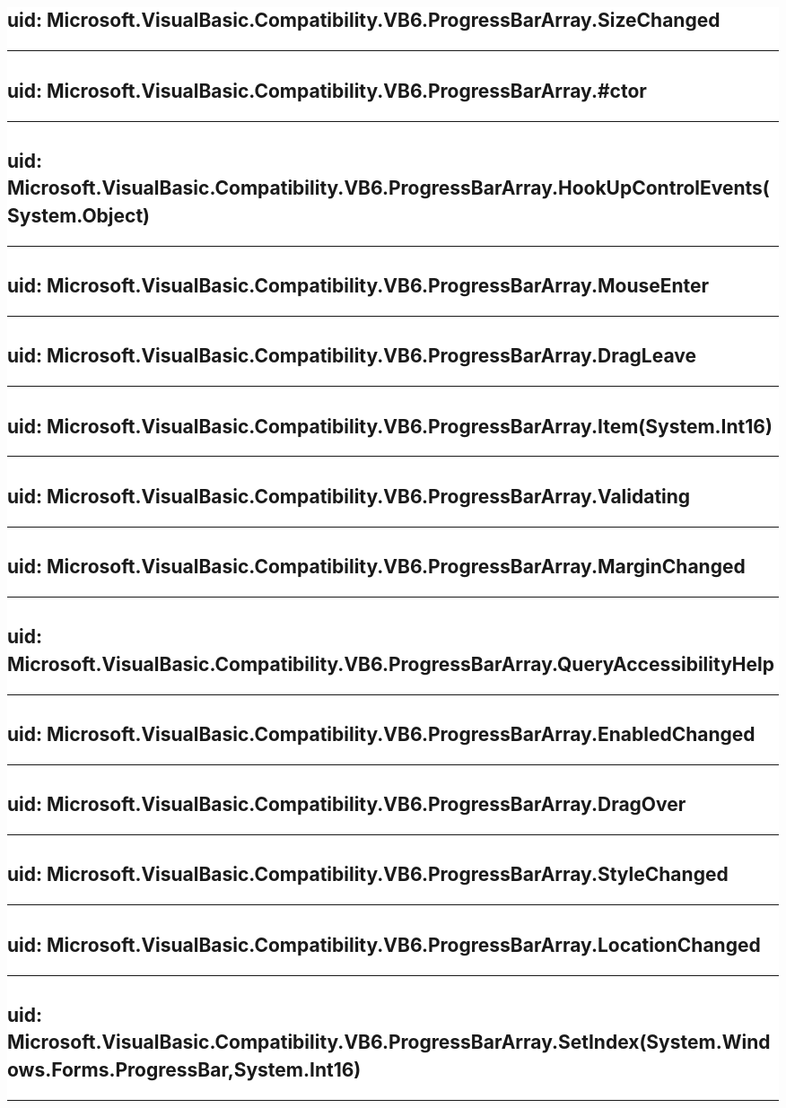uid: Microsoft.VisualBasic.Compatibility.VB6.ProgressBarArray.SizeChanged
---

---
uid: Microsoft.VisualBasic.Compatibility.VB6.ProgressBarArray.#ctor
---

---
uid: Microsoft.VisualBasic.Compatibility.VB6.ProgressBarArray.HookUpControlEvents(System.Object)
---

---
uid: Microsoft.VisualBasic.Compatibility.VB6.ProgressBarArray.MouseEnter
---

---
uid: Microsoft.VisualBasic.Compatibility.VB6.ProgressBarArray.DragLeave
---

---
uid: Microsoft.VisualBasic.Compatibility.VB6.ProgressBarArray.Item(System.Int16)
---

---
uid: Microsoft.VisualBasic.Compatibility.VB6.ProgressBarArray.Validating
---

---
uid: Microsoft.VisualBasic.Compatibility.VB6.ProgressBarArray.MarginChanged
---

---
uid: Microsoft.VisualBasic.Compatibility.VB6.ProgressBarArray.QueryAccessibilityHelp
---

---
uid: Microsoft.VisualBasic.Compatibility.VB6.ProgressBarArray.EnabledChanged
---

---
uid: Microsoft.VisualBasic.Compatibility.VB6.ProgressBarArray.DragOver
---

---
uid: Microsoft.VisualBasic.Compatibility.VB6.ProgressBarArray.StyleChanged
---

---
uid: Microsoft.VisualBasic.Compatibility.VB6.ProgressBarArray.LocationChanged
---

---
uid: Microsoft.VisualBasic.Compatibility.VB6.ProgressBarArray.SetIndex(System.Windows.Forms.ProgressBar,System.Int16)
---

---